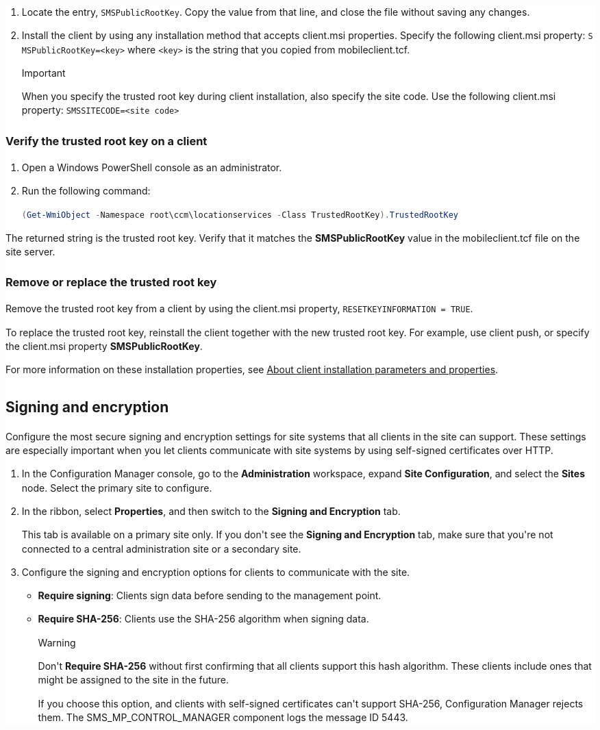 1. Locate the entry, `SMSPublicRootKey`. Copy the value from that line, and close the file without saving any changes.

1. Install the client by using any installation method that accepts client.msi properties. Specify the following client.msi property: `SMSPublicRootKey=<key>` where `<key>` is the string that you copied from mobileclient.tcf.

    > [!IMPORTANT]
    >  When you specify the trusted root key during client installation, also specify the site code. Use the following client.msi property: `SMSSITECODE=<site code>`

### Verify the trusted root key on a client

1. Open a Windows PowerShell console as an administrator.

1. Run the following command:

    ``` PowerShell
    (Get-WmiObject -Namespace root\ccm\locationservices -Class TrustedRootKey).TrustedRootKey
    ```

The returned string is the trusted root key. Verify that it matches the **SMSPublicRootKey** value in the mobileclient.tcf file on the site server.

### Remove or replace the trusted root key

Remove the trusted root key from a client by using the client.msi property, `RESETKEYINFORMATION = TRUE`.

To replace the trusted root key, reinstall the client together with the new trusted root key. For example, use client push, or specify the client.msi property **SMSPublicRootKey**.

For more information on these installation properties, see [About client installation parameters and properties](../../clients/deploy/about-client-installation-properties.md).

## Signing and encryption

Configure the most secure signing and encryption settings for site systems that all clients in the site can support. These settings are especially important when you let clients communicate with site systems by using self-signed certificates over HTTP.

1. In the Configuration Manager console, go to the **Administration** workspace, expand **Site Configuration**, and select the **Sites** node. Select the primary site to configure.

1. In the ribbon, select **Properties**, and then switch to the **Signing and Encryption** tab.

    This tab is available on a primary site only. If you don't see the **Signing and Encryption** tab, make sure that you're not connected to a central administration site or a secondary site.

1. Configure the signing and encryption options for clients to communicate with the site.

    - **Require signing**: Clients sign data before sending to the management point.

    - **Require SHA-256**: Clients use the SHA-256 algorithm when signing data.

        > [!WARNING]
        > Don't **Require SHA-256** without first confirming that all clients support this hash algorithm. These clients include ones that might be assigned to the site in the future.
        >
        > If you choose this option, and clients with self-signed certificates can't support SHA-256, Configuration Manager rejects them. The SMS_MP_CONTROL_MANAGER component logs the message ID 5443.
